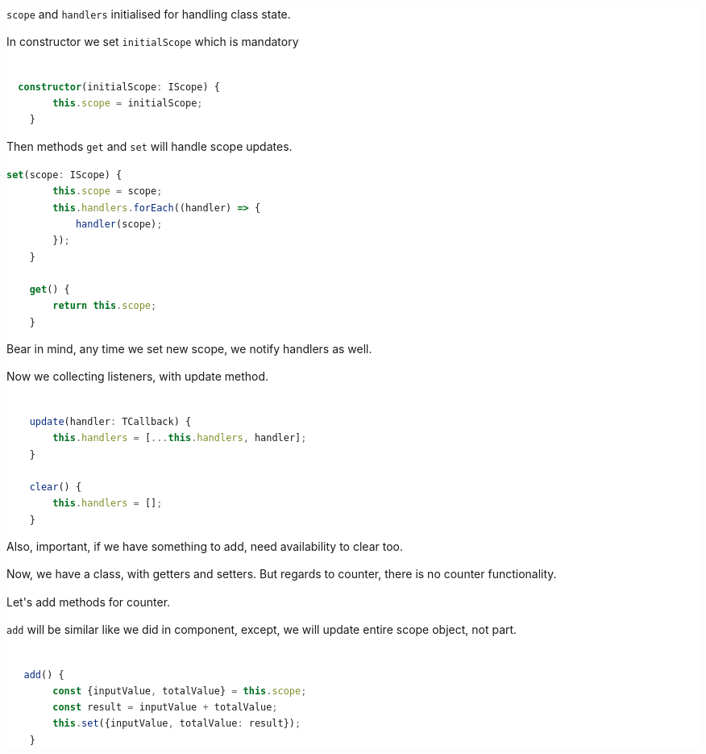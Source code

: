 `scope` and `handlers` initialised for handling class state.


In constructor we set `initialScope` which is mandatory

```typescript

  constructor(initialScope: IScope) {
        this.scope = initialScope;
    }

```

Then methods `get` and `set` will handle scope updates.

```typescript
set(scope: IScope) {
        this.scope = scope;
        this.handlers.forEach((handler) => {
            handler(scope);
        });
    }

    get() {
        return this.scope;
    }
```

Bear in mind, any time we set new scope, we notify handlers as well.

Now we collecting listeners, with update method.

```typescript

    update(handler: TCallback) {
        this.handlers = [...this.handlers, handler];
    }

    clear() {
        this.handlers = [];
    }

```

Also, important, if we have something to add, need availability to clear too.

Now, we have a class, with getters and setters. But regards to counter, there is no counter functionality.

Let's add methods for counter.

`add` will be similar like we did in component, except, we will update entire scope object, not part.


```typescript

   add() {
        const {inputValue, totalValue} = this.scope;
        const result = inputValue + totalValue;
        this.set({inputValue, totalValue: result});
    }

```
